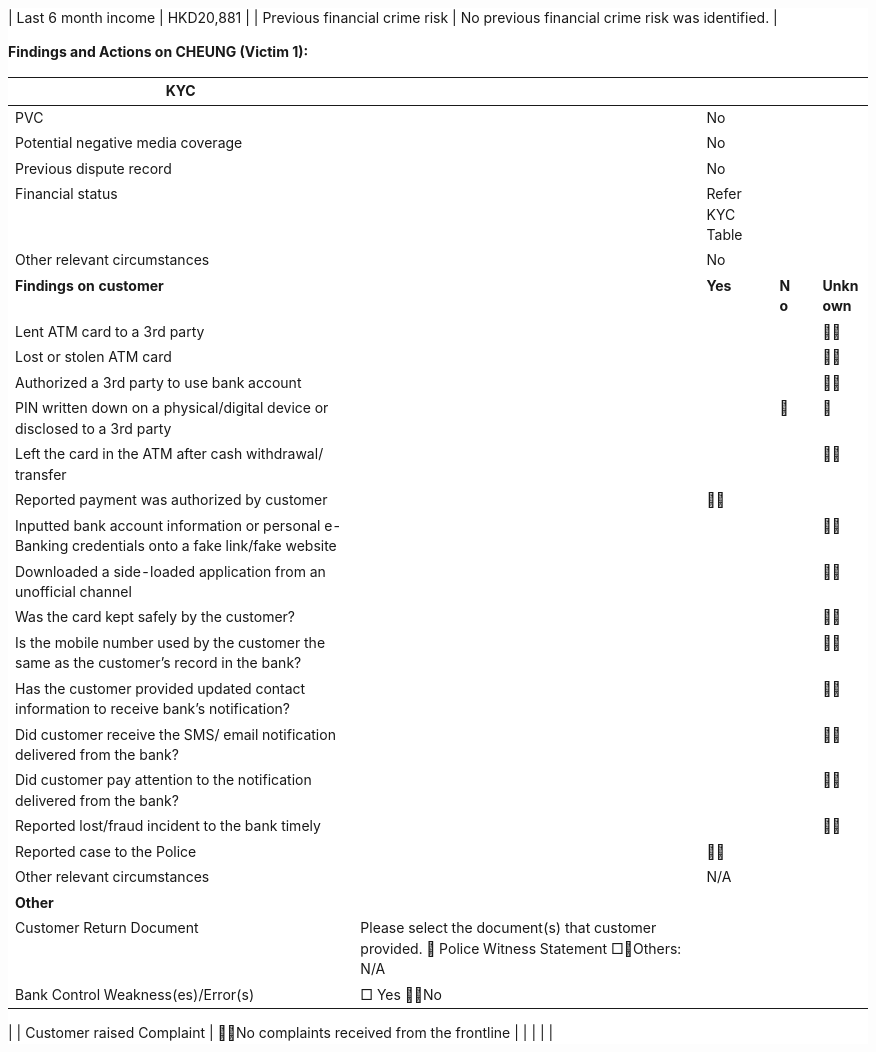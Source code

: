 | Last 6 month income | HKD20,881 |
| Previous financial crime risk | No previous financial crime risk was identified. |

**Findings and Actions on CHEUNG (Victim 1):**

| **KYC** | | | | | |
| --- | --- | --- | --- | --- | --- |
| PVC | | No | | | |
| Potential negative media coverage | | No | | | |
| Previous dispute record | | No | | | |
| Financial status | | Refer KYC Table | | | |
| Other relevant circumstances | | No | | | |
| **Findings on customer** | | **Yes** | **No** | | **Unknown** |  |  |  |
| Lent ATM card to a 3rd party | |  |  | |  |
| Lost or stolen ATM card | |  |  | |  |
| Authorized a 3rd party to use bank account | |  |  | |  |
| PIN written down on a physical/digital device or disclosed to a 3rd party | |  |  | |  |
| Left the card in the ATM after cash withdrawal/ transfer | |  |  | |  |
| Reported payment was authorized by customer | |  |  | |  |
| Inputted bank account information or personal e-Banking credentials onto a fake link/fake website | |  |  | |  |
| Downloaded a side-loaded application from an unofficial channel | |  |  | |  |
| Was the card kept safely by the customer? | |  |  | |  |
| Is the mobile number used by the customer the same as the customer’s record in the bank? | |  |  | |  |
| Has the customer provided updated contact information to receive bank’s notification? | |  |  | |  |
| Did customer receive the SMS/ email notification delivered from the bank? | |  |  | |  |
| Did customer pay attention to the notification delivered from the bank? | |  |  | |  |
| Reported lost/fraud incident to the bank timely | |  |  | |  |
| Reported case to the Police | |  |  | |  |
| Other relevant circumstances | | N/A | | | |
| **Other** | | | | | |
| Customer Return Document | Please select the document(s) that customer provided.   Police Witness Statement  □Others: N/A | | | | |
| Bank Control Weakness(es)/Error(s) | □ Yes No | | |  | |
|
| Customer raised Complaint | No complaints received from the frontline | | | | |
